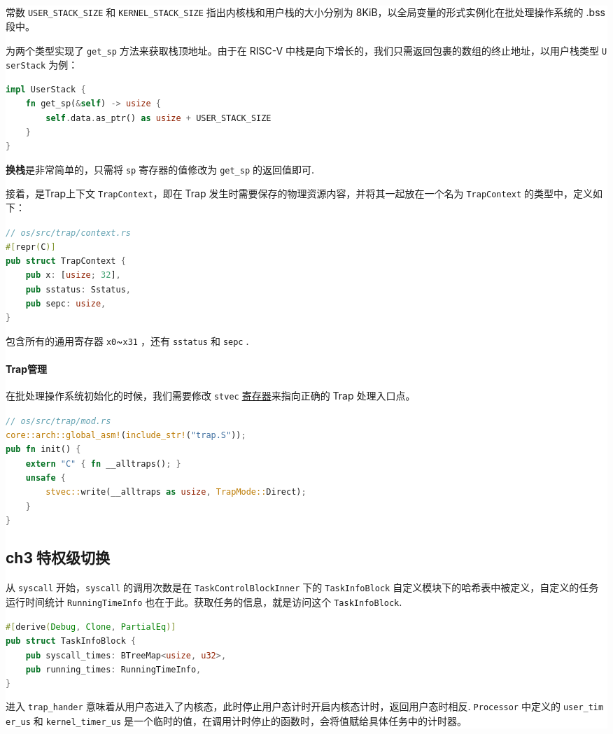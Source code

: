 常数 `USER_STACK_SIZE` 和 `KERNEL_STACK_SIZE` 指出内核栈和用户栈的大小分别为 8KiB，以全局变量的形式实例化在批处理操作系统的 .bss 段中。

为两个类型实现了 `get_sp` 方法来获取栈顶地址。由于在 RISC-V 中栈是向下增长的，我们只需返回包裹的数组的终止地址，以用户栈类型 `UserStack` 为例：

```rust
impl UserStack {
	fn get_sp(&self) -> usize {
		self.data.as_ptr() as usize + USER_STACK_SIZE
	}
}
```

**换栈**是非常简单的，只需将 `sp` 寄存器的值修改为 `get_sp` 的返回值即可.

接着，是Trap上下文 `TrapContext`，即在 Trap 发生时需要保存的物理资源内容，并将其一起放在一个名为 `TrapContext` 的类型中，定义如下：

```rust
// os/src/trap/context.rs
#[repr(C)]
pub struct TrapContext {
	pub x: [usize; 32],
	pub sstatus: Sstatus,
	pub sepc: usize,
}
```

包含所有的通用寄存器 `x0`~`x31` ，还有 `sstatus` 和 `sepc` . 

#### Trap管理

在批处理操作系统初始化的时候，我们需要修改 `stvec` [寄存器](#TrapCSR)来指向正确的 Trap 处理入口点。

```rust
// os/src/trap/mod.rs
core::arch::global_asm!(include_str!("trap.S"));
pub fn init() {
	extern "C" { fn __alltraps(); }
	unsafe {
		stvec::write(__alltraps as usize, TrapMode::Direct);
	}
}
```

## ch3 特权级切换

从 `syscall` 开始，`syscall` 的调用次数是在 `TaskControlBlockInner` 下的 `TaskInfoBlock` 自定义模块下的哈希表中被定义，自定义的任务运行时间统计 `RunningTimeInfo` 也在于此。获取任务的信息，就是访问这个 `TaskInfoBlock`.

```rust
#[derive(Debug, Clone, PartialEq)]
pub struct TaskInfoBlock {
    pub syscall_times: BTreeMap<usize, u32>,
    pub running_times: RunningTimeInfo,
}
```

进入 `trap_hander` 意味着从用户态进入了内核态，此时停止用户态计时开启内核态计时，返回用户态时相反. `Processor` 中定义的 `user_timer_us` 和 `kernel_timer_us` 是一个临时的值，在调用计时停止的函数时，会将值赋给具体任务中的计时器。
